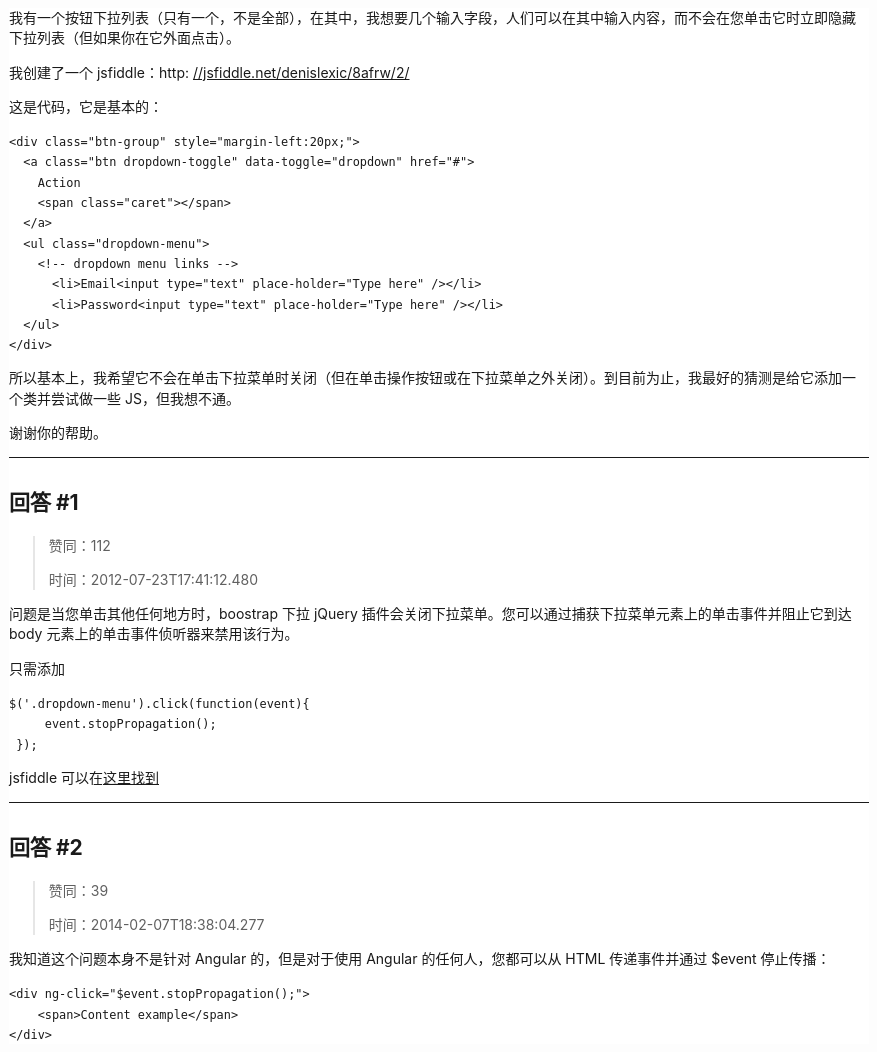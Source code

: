 我有一个按钮下拉列表（只有一个，不是全部），在其中，我想要几个输入字段，人们可以在其中输入内容，而不会在您单击它时立即隐藏下拉列表（但如果你在它外面点击）。

我创建了一个 jsfiddle：http: [//jsfiddle.net/denislexic/8afrw/2/](http://jsfiddle.net/denislexic/8afrw/2/)

这是代码，它是基本的：

```
<div class="btn-group" style="margin-left:20px;">
  <a class="btn dropdown-toggle" data-toggle="dropdown" href="#">
    Action
    <span class="caret"></span>
  </a>
  <ul class="dropdown-menu">
    <!-- dropdown menu links -->
      <li>Email<input type="text" place-holder="Type here" /></li>
      <li>Password<input type="text" place-holder="Type here" /></li>
  </ul>
</div>​ 
```

所以基本上，我希望它不会在单击下拉菜单时关闭（但在单击操作按钮或在下拉菜单之外关闭）。到目前为止，我最好的猜测是给它添加一个类并尝试做一些 JS，但我想不通。

谢谢你的帮助。

* * *

## 回答 #1

> 赞同：112
> 
> 时间：2012-07-23T17:41:12.480

问题是当您单击其他任何地方时，boostrap 下拉 jQuery 插件会关闭下拉菜单。您可以通过捕获下拉菜单元素上的单击事件并阻止它到达 body 元素上的单击事件侦听器来禁用该行为。

只需添加

```
$('.dropdown-menu').click(function(event){
     event.stopPropagation();
 });​ 
```

jsfiddle 可以在[这里找到](http://jsfiddle.net/8afrw/6/)

* * *

## 回答 #2

> 赞同：39
> 
> 时间：2014-02-07T18:38:04.277

我知道这个问题本身不是针对 Angular 的，但是对于使用 Angular 的任何人，您都可以从 HTML 传递事件并通过 $event 停止传播：

```
<div ng-click="$event.stopPropagation();">
    <span>Content example</span>
</div> 
```
